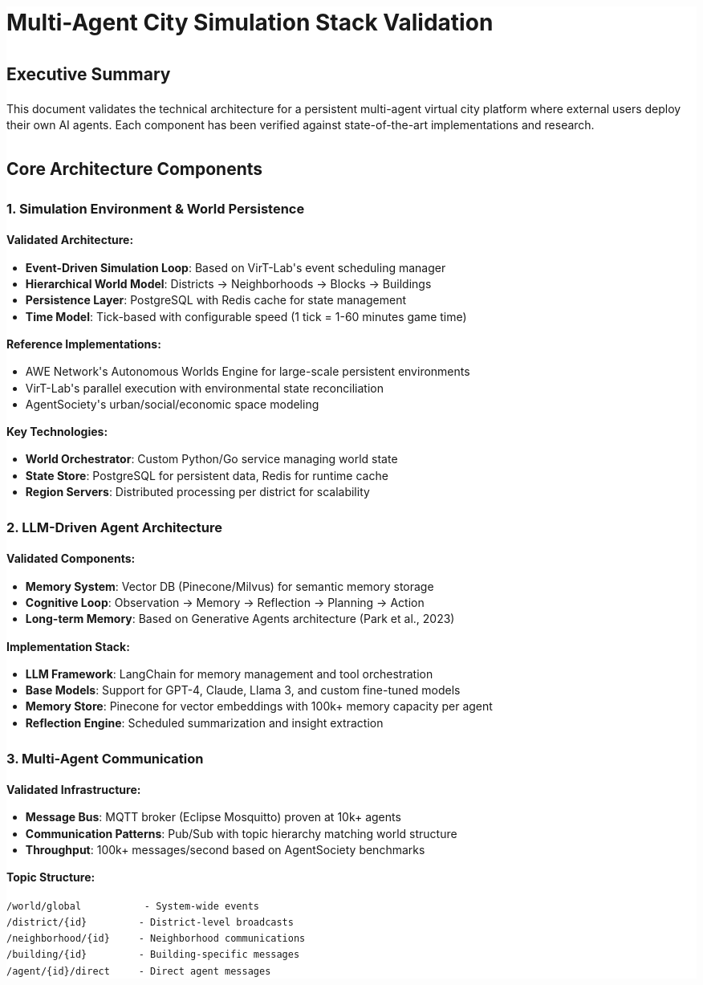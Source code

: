 # Multi-Agent City Simulation Stack Validation

## Executive Summary

This document validates the technical architecture for a persistent multi-agent virtual city platform where external users deploy their own AI agents. Each component has been verified against state-of-the-art implementations and research.

## Core Architecture Components

### 1. Simulation Environment & World Persistence

**Validated Architecture:**
- **Event-Driven Simulation Loop**: Based on VirT-Lab's event scheduling manager
- **Hierarchical World Model**: Districts → Neighborhoods → Blocks → Buildings
- **Persistence Layer**: PostgreSQL with Redis cache for state management
- **Time Model**: Tick-based with configurable speed (1 tick = 1-60 minutes game time)

**Reference Implementations:**
- AWE Network's Autonomous Worlds Engine for large-scale persistent environments
- VirT-Lab's parallel execution with environmental state reconciliation
- AgentSociety's urban/social/economic space modeling

**Key Technologies:**
- **World Orchestrator**: Custom Python/Go service managing world state
- **State Store**: PostgreSQL for persistent data, Redis for runtime cache
- **Region Servers**: Distributed processing per district for scalability

### 2. LLM-Driven Agent Architecture

**Validated Components:**
- **Memory System**: Vector DB (Pinecone/Milvus) for semantic memory storage
- **Cognitive Loop**: Observation → Memory → Reflection → Planning → Action
- **Long-term Memory**: Based on Generative Agents architecture (Park et al., 2023)

**Implementation Stack:**
- **LLM Framework**: LangChain for memory management and tool orchestration
- **Base Models**: Support for GPT-4, Claude, Llama 3, and custom fine-tuned models
- **Memory Store**: Pinecone for vector embeddings with 100k+ memory capacity per agent
- **Reflection Engine**: Scheduled summarization and insight extraction

### 3. Multi-Agent Communication

**Validated Infrastructure:**
- **Message Bus**: MQTT broker (Eclipse Mosquitto) proven at 10k+ agents
- **Communication Patterns**: Pub/Sub with topic hierarchy matching world structure
- **Throughput**: 100k+ messages/second based on AgentSociety benchmarks

**Topic Structure:**
```
/world/global           - System-wide events
/district/{id}         - District-level broadcasts
/neighborhood/{id}     - Neighborhood communications
/building/{id}         - Building-specific messages
/agent/{id}/direct     - Direct agent messages
```
